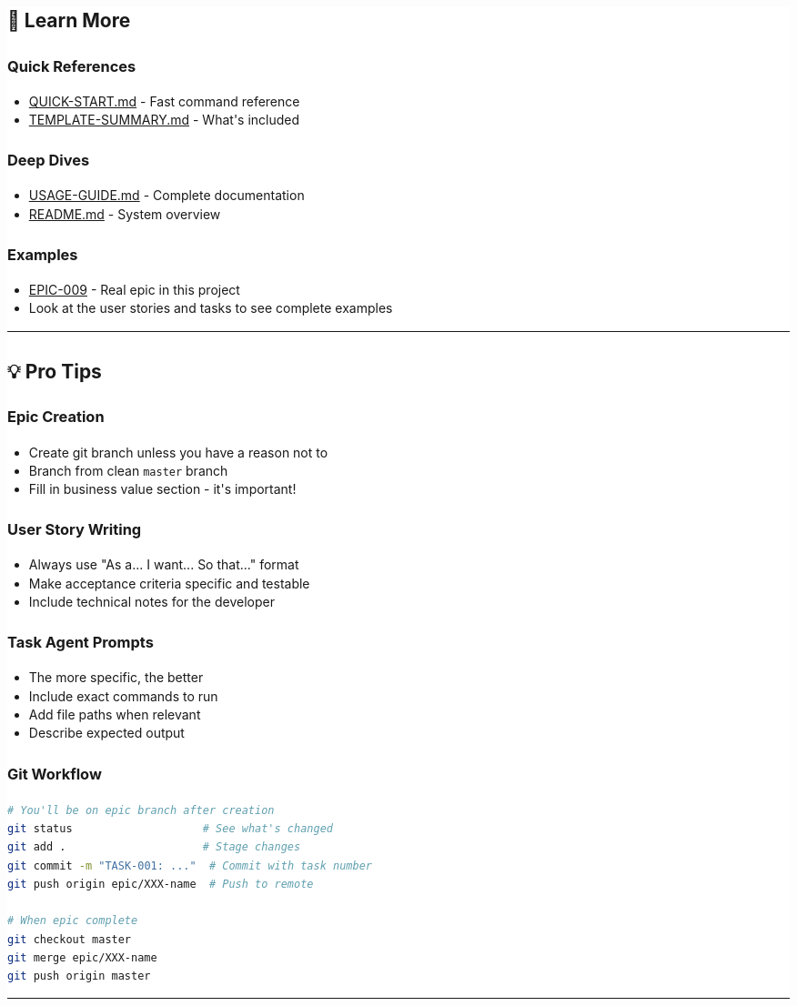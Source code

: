 
## 📖 Learn More

### Quick References

- [QUICK-START.md](./QUICK-START.md) - Fast command reference
- [TEMPLATE-SUMMARY.md](./TEMPLATE-SUMMARY.md) - What's included

### Deep Dives

- [USAGE-GUIDE.md](./USAGE-GUIDE.md) - Complete documentation
- [README.md](./README.md) - System overview

### Examples

- [EPIC-009](../epics/EPIC-009-interactive-map-leaflet/) - Real epic in this project
- Look at the user stories and tasks to see complete examples

---

## 💡 Pro Tips

### Epic Creation

- Create git branch unless you have a reason not to
- Branch from clean `master` branch
- Fill in business value section - it's important!

### User Story Writing

- Always use "As a... I want... So that..." format
- Make acceptance criteria specific and testable
- Include technical notes for the developer

### Task Agent Prompts

- The more specific, the better
- Include exact commands to run
- Add file paths when relevant
- Describe expected output

### Git Workflow

```bash
# You'll be on epic branch after creation
git status                    # See what's changed
git add .                     # Stage changes
git commit -m "TASK-001: ..."  # Commit with task number
git push origin epic/XXX-name  # Push to remote

# When epic complete
git checkout master
git merge epic/XXX-name
git push origin master
```

---